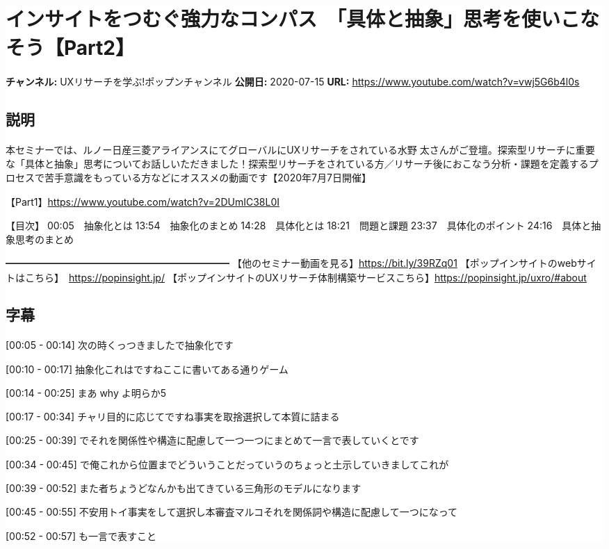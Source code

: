 # インサイトをつむぐ強力なコンパス　「具体と抽象」思考を使いこなそう【Part2】

**チャンネル:** UXリサーチを学ぶ!ポップンチャンネル
**公開日:** 2020-07-15
**URL:** https://www.youtube.com/watch?v=vwj5G6b4l0s

## 説明

本セミナーでは、ルノー日産三菱アライアンスにてグローバルにUXリサーチをされている水野 太さんがご登壇。探索型リサーチに重要な「具体と抽象」思考についてお話しいただきました！探索型リサーチをされている方／リサーチ後におこなう分析・課題を定義するプロセスで苦手意識をもっている方などにオススメの動画です【2020年7月7日開催】

【Part1】https://www.youtube.com/watch?v=2DUmIC38L0I

【目次】
00:05　抽象化とは
13:54　抽象化のまとめ
14:28　具体化とは
18:21　問題と課題
23:37　具体化のポイント
24:16　具体と抽象思考のまとめ

━━━━━━━━━━━━━━━━━━━━━━━
【他のセミナー動画を見る】https://bit.ly/39RZq01
【ポップインサイトのwebサイトはこちら】　https://popinsight.jp/
【ポップインサイトのUXリサーチ体制構築サービスこちら】https://popinsight.jp/uxro/#about

## 字幕

[00:05 - 00:14]
次の時くっつきましたで抽象化です

[00:10 - 00:17]
抽象化これはですねここに書いてある通りゲーム

[00:14 - 00:25]
まあ why よ明らか5

[00:17 - 00:34]
チャリ目的に応じてですね事実を取捨選択して本質に詰まる

[00:25 - 00:39]
でそれを関係性や構造に配慮して一つ一つにまとめて一言で表していくとです

[00:34 - 00:45]
で俺これから位置までどういうことだっていうのちょっと土示していきましてこれが

[00:39 - 00:52]
また者ちょうどなんかも出てきている三角形のモデルになります

[00:45 - 00:55]
不安用トイ事実をして選択し本審査マルコそれを関係詞や構造に配慮して一つになって

[00:52 - 00:57]
も一言で表すこと
